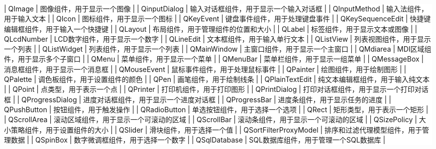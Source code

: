 | QImage | 图像组件，用于显示一个图像 |
| QinputDialog | 输入对话框组件，用于显示一个输入对话框 |
| QInputMethod | 输入法组件，用于输入文本 |
| QIcon | 图标组件，用于显示一个图标 |
| QKeyEvent | 键盘事件组件，用于处理键盘事件 |
| QKeySequenceEdit | 快捷键编辑框组件，用于输入一个快捷键 |
| QLayout | 布局组件，用于管理组件的位置和大小 |
| QLabel | 标签组件，用于显示文本或图像 |
| QLcdNumber | LCD数字组件，用于显示一个数字 |
| QLineEdit | 文本框组件，用于输入单行文本 |
| QListView | 列表视图组件，用于显示一个列表 |
| QListWidget | 列表组件，用于显示一个列表 |
| QMainWindow | 主窗口组件，用于显示一个主窗口 |
| QMdiarea | MDI区域组件，用于显示多个子窗口 |
| QMenu | 菜单组件，用于显示一个菜单 |
| QMenuBar | 菜单栏组件，用于显示一组菜单 |
| QMessageBox | 消息框组件，用于显示一个消息框 |
| QMouseEvent | 鼠标事件组件，用于处理鼠标事件 |
| QPainter | 绘图组件，用于绘制图形 |
| QPalette | 调色板组件，用于设置组件的颜色 |
| QPen | 画笔组件，用于绘制线条 |
| QPlainTextEdit | 纯文本编辑框组件，用于输入纯文本 |
| QPoint | 点类型，用于表示一个点 |
| QPrinter | 打印机组件，用于打印图形 |
| QPrintDialog | 打印对话框组件，用于显示一个打印对话框 |
| QProgressDialog | 进度对话框组件，用于显示一个进度对话框 |
| QProgressBar | 进度条组件，用于显示任务的进度 |
| QPushButton | 按钮组件，用于触发操作 |
| QRadioButton | 单选按钮组件，用于选择一个选项 |
| QRect | 矩形类型，用于表示一个矩形 |
| QScrollArea | 滚动区域组件，用于显示一个可滚动的区域 |
| QScrollBar | 滚动条组件，用于显示一个可滚动的区域 |
| QSizePolicy | 大小策略组件，用于设置组件的大小 |
| QSlider | 滑块组件，用于选择一个值 |
| QSortFilterProxyModel | 排序和过滤代理模型组件，用于管理数据 |
| QSpinBox | 数字微调框组件，用于选择一个数字 |
| QSqlDatabase | SQL数据库组件，用于管理一个SQL数据库 |